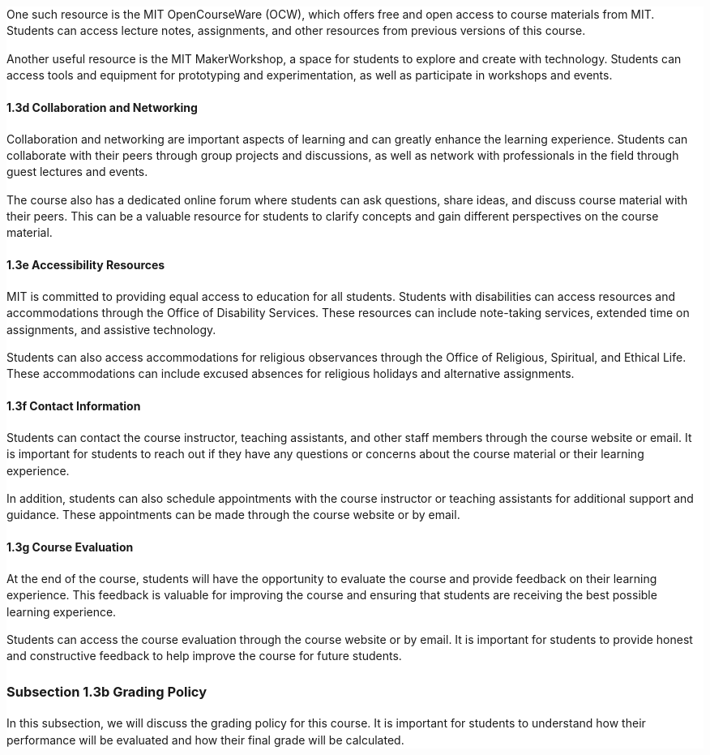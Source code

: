 One such resource is the MIT OpenCourseWare (OCW), which offers free and open access to course materials from MIT. Students can access lecture notes, assignments, and other resources from previous versions of this course.

Another useful resource is the MIT MakerWorkshop, a space for students to explore and create with technology. Students can access tools and equipment for prototyping and experimentation, as well as participate in workshops and events.

#### 1.3d Collaboration and Networking

Collaboration and networking are important aspects of learning and can greatly enhance the learning experience. Students can collaborate with their peers through group projects and discussions, as well as network with professionals in the field through guest lectures and events.

The course also has a dedicated online forum where students can ask questions, share ideas, and discuss course material with their peers. This can be a valuable resource for students to clarify concepts and gain different perspectives on the course material.

#### 1.3e Accessibility Resources

MIT is committed to providing equal access to education for all students. Students with disabilities can access resources and accommodations through the Office of Disability Services. These resources can include note-taking services, extended time on assignments, and assistive technology.

Students can also access accommodations for religious observances through the Office of Religious, Spiritual, and Ethical Life. These accommodations can include excused absences for religious holidays and alternative assignments.

#### 1.3f Contact Information

Students can contact the course instructor, teaching assistants, and other staff members through the course website or email. It is important for students to reach out if they have any questions or concerns about the course material or their learning experience.

In addition, students can also schedule appointments with the course instructor or teaching assistants for additional support and guidance. These appointments can be made through the course website or by email.

#### 1.3g Course Evaluation

At the end of the course, students will have the opportunity to evaluate the course and provide feedback on their learning experience. This feedback is valuable for improving the course and ensuring that students are receiving the best possible learning experience.

Students can access the course evaluation through the course website or by email. It is important for students to provide honest and constructive feedback to help improve the course for future students.





### Subsection 1.3b Grading Policy

In this subsection, we will discuss the grading policy for this course. It is important for students to understand how their performance will be evaluated and how their final grade will be calculated.
